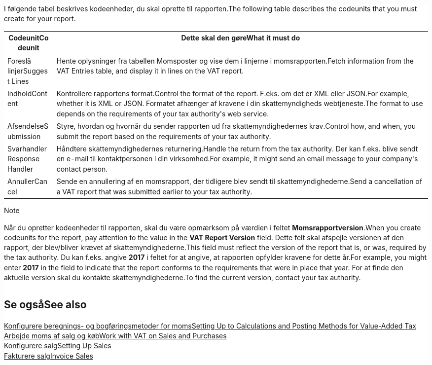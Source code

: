 <span data-ttu-id="70c69-186">I følgende tabel beskrives kodeenheder, du skal oprette til rapporten.</span><span class="sxs-lookup"><span data-stu-id="70c69-186">The following table describes the codeunits that you must create for your report.</span></span>

| <span data-ttu-id="70c69-187">Codeunit</span><span class="sxs-lookup"><span data-stu-id="70c69-187">Codeunit</span></span> | <span data-ttu-id="70c69-188">Dette skal den gøre</span><span class="sxs-lookup"><span data-stu-id="70c69-188">What it must do</span></span> |
|----|-----|
|<span data-ttu-id="70c69-189">Foreslå linjer</span><span class="sxs-lookup"><span data-stu-id="70c69-189">Suggest Lines</span></span>| <span data-ttu-id="70c69-190">Hente oplysninger fra tabellen Momsposter og vise dem i linjerne i momsrapporten.</span><span class="sxs-lookup"><span data-stu-id="70c69-190">Fetch information from the VAT Entries table, and display it in lines on the VAT report.</span></span>|
|<span data-ttu-id="70c69-191">Indhold</span><span class="sxs-lookup"><span data-stu-id="70c69-191">Content</span></span> | <span data-ttu-id="70c69-192">Kontrollere rapportens format.</span><span class="sxs-lookup"><span data-stu-id="70c69-192">Control the format of the report.</span></span> <span data-ttu-id="70c69-193">F.eks. om det er XML eller JSON.</span><span class="sxs-lookup"><span data-stu-id="70c69-193">For example, whether it is XML or JSON.</span></span> <span data-ttu-id="70c69-194">Formatet afhænger af kravene i din skattemyndigheds webtjeneste.</span><span class="sxs-lookup"><span data-stu-id="70c69-194">The format to use depends on the requirements of your tax authority's web service.</span></span> |
|<span data-ttu-id="70c69-195">Afsendelse</span><span class="sxs-lookup"><span data-stu-id="70c69-195">Submission</span></span> | <span data-ttu-id="70c69-196">Styre, hvordan og hvornår du sender rapporten ud fra skattemyndighedernes krav.</span><span class="sxs-lookup"><span data-stu-id="70c69-196">Control how, and when, you submit the report based on the requirements of your tax authority.</span></span> |
|<span data-ttu-id="70c69-197">Svarhandler</span><span class="sxs-lookup"><span data-stu-id="70c69-197">Response Handler</span></span> | <span data-ttu-id="70c69-198">Håndtere skattemyndighedernes returnering.</span><span class="sxs-lookup"><span data-stu-id="70c69-198">Handle the return from the tax authority.</span></span> <span data-ttu-id="70c69-199">Der kan f.eks. blive sendt en e-mail til kontaktpersonen i din virksomhed.</span><span class="sxs-lookup"><span data-stu-id="70c69-199">For example, it might send an email message to your company's contact person.</span></span> |
|<span data-ttu-id="70c69-200">Annuller</span><span class="sxs-lookup"><span data-stu-id="70c69-200">Cancel</span></span> | <span data-ttu-id="70c69-201">Sende en annullering af en momsrapport, der tidligere blev sendt til skattemyndighederne.</span><span class="sxs-lookup"><span data-stu-id="70c69-201">Send a cancellation of a VAT report that was submitted earlier to your tax authority.</span></span> |

> [!NOTE]  
>   <span data-ttu-id="70c69-202">Når du opretter kodeenheder til rapporten, skal du være opmærksom på værdien i feltet **Momsrapportversion**.</span><span class="sxs-lookup"><span data-stu-id="70c69-202">When you create codeunits for the report, pay attention to the value in the **VAT Report Version** field.</span></span> <span data-ttu-id="70c69-203">Dette felt skal afspejle versionen af den rapport, der blev/bliver krævet af skattemyndighederne.</span><span class="sxs-lookup"><span data-stu-id="70c69-203">This field must reflect the version of the report that is, or was, required by the tax authority.</span></span> <span data-ttu-id="70c69-204">Du kan f.eks. angive **2017** i feltet for at angive, at rapporten opfylder kravene for dette år.</span><span class="sxs-lookup"><span data-stu-id="70c69-204">For example, you might enter **2017** in the field to indicate that the report conforms to the requirements that were in place that year.</span></span> <span data-ttu-id="70c69-205">For at finde den aktuelle version skal du kontakte skattemyndighederne.</span><span class="sxs-lookup"><span data-stu-id="70c69-205">To find the current version, contact your tax authority.</span></span>  

## <a name="see-also"></a><span data-ttu-id="70c69-206">Se også</span><span class="sxs-lookup"><span data-stu-id="70c69-206">See also</span></span>
[<span data-ttu-id="70c69-207">Konfigurere beregnings- og bogføringsmetoder for moms</span><span class="sxs-lookup"><span data-stu-id="70c69-207">Setting Up to Calculations and Posting Methods for Value-Added Tax</span></span>](finance-setup-vat.md)  
[<span data-ttu-id="70c69-208">Arbejde moms af salg og køb</span><span class="sxs-lookup"><span data-stu-id="70c69-208">Work with VAT on Sales and Purchases</span></span>](finance-work-with-vat.md)  
[<span data-ttu-id="70c69-209">Konfigurere salg</span><span class="sxs-lookup"><span data-stu-id="70c69-209">Setting Up Sales</span></span>](sales-setup-sales.md)  
[<span data-ttu-id="70c69-210">Fakturere salg</span><span class="sxs-lookup"><span data-stu-id="70c69-210">Invoice Sales</span></span>](sales-setup-sales.md)  

